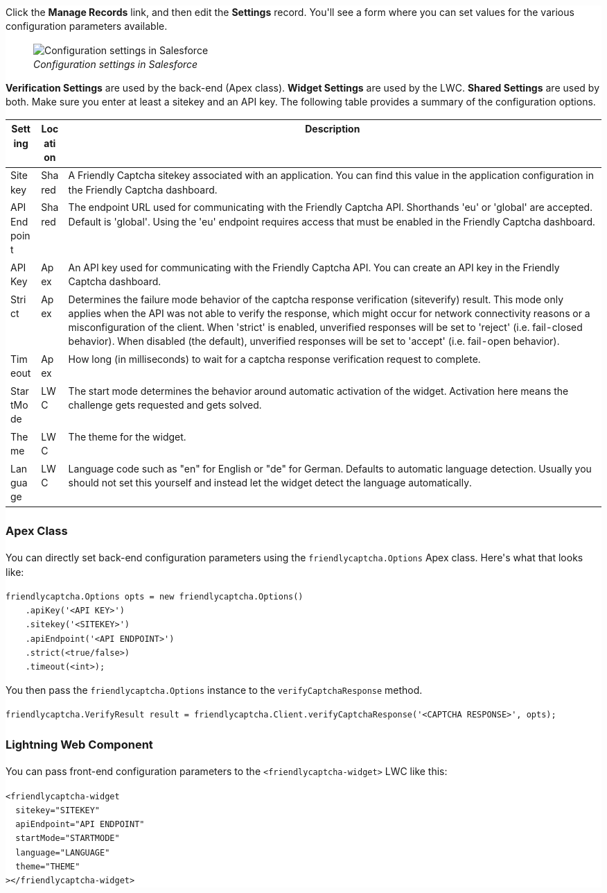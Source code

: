 Click the **Manage Records** link, and then edit the **Settings** record. You'll see a form where you can set values for the various configuration parameters available.

<figure style={{ textAlign: 'center', margin: '3em auto', maxWidth: 720 }}>
    <img src="/img/salesforce-settings.png" alt="Configuration settings in Salesforce" />
    <figcaption><i>Configuration settings in Salesforce</i></figcaption>
</figure>

**Verification Settings** are used by the back-end (Apex class). **Widget Settings** are used by the LWC. **Shared Settings** are used by both. Make sure you enter at least a sitekey and an API key. The following table provides a summary of the configuration options.

| Setting | Location | Description |
| -- | -- | -- |
| Sitekey | Shared | A Friendly Captcha sitekey associated with an application. You can find this value in the application configuration in the Friendly Captcha dashboard. |
| APIEndpoint | Shared | The endpoint URL used for communicating with the Friendly Captcha API. Shorthands &apos;eu&apos; or &apos;global&apos; are accepted. Default is &apos;global&apos;. Using the &apos;eu&apos; endpoint requires access that must be enabled in the Friendly Captcha dashboard. |
| APIKey | Apex | An API key used for communicating with the Friendly Captcha API. You can create an API key in the Friendly Captcha dashboard. |
| Strict | Apex | Determines the failure mode behavior of the captcha response verification (siteverify) result. This mode only applies when the API was not able to verify the response, which might occur for network connectivity reasons or a misconfiguration of the client. When &apos;strict&apos; is enabled, unverified responses will be set to &apos;reject&apos; (i.e. fail-closed behavior). When disabled (the default), unverified responses will be set to &apos;accept&apos; (i.e. fail-open behavior). |
| Timeout | Apex | How long (in milliseconds) to wait for a captcha response verification request to complete. |
| StartMode | LWC | The start mode determines the behavior around automatic activation of the widget. Activation here means the challenge gets requested and gets solved. |
| Theme | LWC | The theme for the widget. |
| Language | LWC | Language code such as "en" for English or "de" for German. Defaults to automatic language detection. Usually you should not set this yourself and instead let the widget detect the language automatically. |

### Apex Class

You can directly set back-end configuration parameters using the `friendlycaptcha.Options` Apex class. Here's what that looks like:

```
friendlycaptcha.Options opts = new friendlycaptcha.Options()
    .apiKey('<API KEY>')
    .sitekey('<SITEKEY>')
    .apiEndpoint('<API ENDPOINT>')
    .strict(<true/false>)
    .timeout(<int>);
```

You then pass the `friendlycaptcha.Options` instance to the `verifyCaptchaResponse` method.

```
friendlycaptcha.VerifyResult result = friendlycaptcha.Client.verifyCaptchaResponse('<CAPTCHA RESPONSE>', opts);
```

### Lightning Web Component

You can pass front-end configuration parameters to the `<friendlycaptcha-widget>` LWC like this:

```
<friendlycaptcha-widget
  sitekey="SITEKEY"
  apiEndpoint="API ENDPOINT"
  startMode="STARTMODE"
  language="LANGUAGE"
  theme="THEME"
></friendlycaptcha-widget>
```
